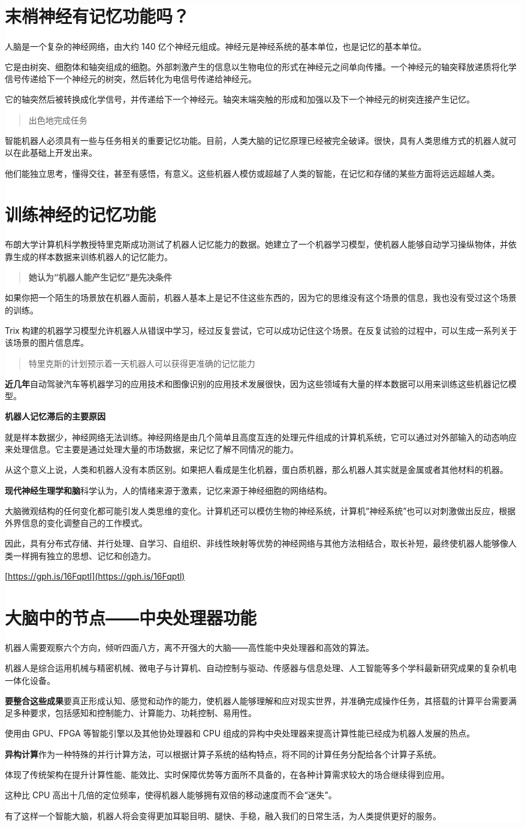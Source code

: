 # **末梢神经有记忆功能吗？**

人脑是一个复杂的神经网络，由大约 140 亿个神经元组成。神经元是神经系统的基本单位，也是记忆的基本单位。

它是由树突、细胞体和轴突组成的细胞。外部刺激产生的信息以生物电位的形式在神经元之间单向传播。一个神经元的轴突释放递质将化学信号传递给下一个神经元的树突，然后转化为电信号传递给神经元。

它的轴突然后被转换成化学信号，并传递给下一个神经元。轴突末端突触的形成和加强以及下一个神经元的树突连接产生记忆。

> 出色地完成任务

智能机器人必须具有一些与任务相关的重要记忆功能。目前，人类大脑的记忆原理已经被完全破译。很快，具有人类思维方式的机器人就可以在此基础上开发出来。

他们能独立思考，懂得交往，甚至有感悟，有意义。这些机器人模仿或超越了人类的智能，在记忆和存储的某些方面将远远超越人类。

# **训练神经的记忆功能**

布朗大学计算机科学教授特里克斯成功测试了机器人记忆能力的数据。她建立了一个机器学习模型，使机器人能够自动学习操纵物体，并依靠生成的样本数据来训练机器人的记忆能力。

> **她认为“机器人能产生记忆”是先决条件**

如果你把一个陌生的场景放在机器人面前，机器人基本上是记不住这些东西的，因为它的思维没有这个场景的信息，我也没有受过这个场景的训练。

Trix 构建的机器学习模型允许机器人从错误中学习，经过反复尝试，它可以成功记住这个场景。在反复试验的过程中，可以生成一系列关于该场景的图片信息库。

> 特里克斯的计划预示着一天机器人可以获得更准确的记忆能力

**近几年**自动驾驶汽车等机器学习的应用技术和图像识别的应用技术发展很快，因为这些领域有大量的样本数据可以用来训练这些机器记忆模型。

**机器人记忆滞后的主要原因**

就是样本数据少，神经网络无法训练。神经网络是由几个简单且高度互连的处理元件组成的计算机系统，它可以通过对外部输入的动态响应来处理信息。它主要是通过处理大量的市场数据，来记忆了解不同情况的能力。

从这个意义上说，人类和机器人没有本质区别。如果把人看成是生化机器，蛋白质机器，那么机器人其实就是金属或者其他材料的机器。

**现代神经生理学和脑**科学认为，人的情绪来源于激素，记忆来源于神经细胞的网络结构。

大脑微观结构的任何变化都可能引发人类思维的变化。计算机还可以模仿生物的神经系统，计算机“神经系统”也可以对刺激做出反应，根据外界信息的变化调整自己的工作模式。

因此，具有分布式存储、并行处理、自学习、自组织、非线性映射等优势的神经网络与其他方法相结合，取长补短，最终使机器人能够像人类一样拥有独立的思想、记忆和创造力。

[https://gph.is/16Fqptl](https://gph.is/16Fqptl)

# **大脑中的节点——中央处理器功能**

机器人需要观察六个方向，倾听四面八方，离不开强大的大脑——高性能中央处理器和高效的算法。

机器人是综合运用机械与精密机械、微电子与计算机、自动控制与驱动、传感器与信息处理、人工智能等多个学科最新研究成果的复杂机电一体化设备。

**要整合这些成果**要真正形成认知、感觉和动作的能力，使机器人能够理解和应对现实世界，并准确完成操作任务，其搭载的计算平台需要满足多种要求，包括感知和控制能力、计算能力、功耗控制、易用性。

使用由 GPU、FPGA 等智能引擎以及其他协处理器和 CPU 组成的异构中央处理器来提高计算性能已经成为机器人发展的热点。

**异构计算**作为一种特殊的并行计算方法，可以根据计算子系统的结构特点，将不同的计算任务分配给各个计算子系统。

体现了传统架构在提升计算性能、能效比、实时保障优势等方面所不具备的，在各种计算需求较大的场合继续得到应用。

这种比 CPU 高出十几倍的定位频率，使得机器人能够拥有双倍的移动速度而不会“迷失”。

有了这样一个智能大脑，机器人将会变得更加耳聪目明、腿快、手稳，融入我们的日常生活，为人类提供更好的服务。
